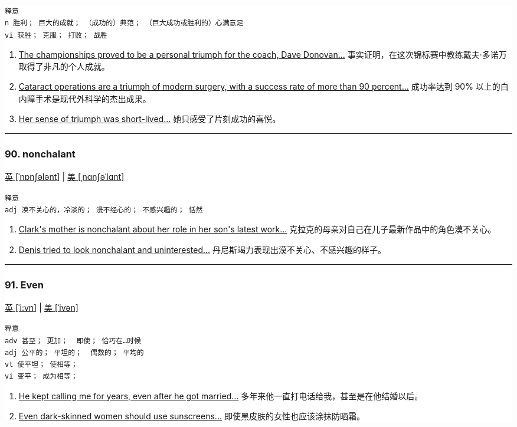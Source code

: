 ```
释意
n 胜利； 巨大的成就； （成功的）典范； （巨大成功或胜利的）心满意足
vi 获胜； 克服； 打败； 战胜
```
1. [The championships proved to be a personal triumph for the coach, Dave Donovan...](http://res-tts.iciba.com/tts_dj/8/4/9/84923b1da8eee46ae1260abcaba2d2a7.mp3)
事实证明，在这次锦标赛中教练戴夫·多诺万取得了非凡的个人成就。

2. [Cataract operations are a triumph of modern surgery, with a success rate of more than 90 percent...](http://res-tts.iciba.com/tts_dj/5/6/1/5618fa05346bbd1c59d2e8ebf67eae6c.mp3)
成功率达到 90% 以上的白内障手术是现代外科学的杰出成果。

3. [Her sense of triumph was short-lived...](http://res-tts.iciba.com/tts_dj/d/3/4/d342f153d3fe3762d5bb75ceeb7c0603.mp3)
她只感受了片刻成功的喜悦。

---
### 90. nonchalant
[英 [ˈnɒnʃələnt]](http://res.iciba.com/resource/amp3/0/0/28/5c/285c860f07cf3af50ab3ca5715a17017.mp3) | [美 [ˌnɑnʃəˈlɑnt]](http://res.iciba.com/resource/amp3/1/0/28/5c/285c860f07cf3af50ab3ca5715a17017.mp3)

```
释意
adj 漠不关心的，冷淡的； 漫不经心的； 不感兴趣的； 恬然
```
1. [Clark's mother is nonchalant about her role in her son's latest work...](http://res-tts.iciba.com/tts_dj/e/2/d/e2d38e20ef5a399af31d70d0658477cd.mp3)
克拉克的母亲对自己在儿子最新作品中的角色漠不关心。

2. [Denis tried to look nonchalant and uninterested...](http://res-tts.iciba.com/tts_dj/e/2/0/e200186f267ff94749526c700686d146.mp3)
丹尼斯竭力表现出漠不关心、不感兴趣的样子。

---
### 91. Even
[英 [ˈi:vn]](http://res.iciba.com/resource/amp3/oxford/0/d7/2c/d72c984f2d0d4d790665138459fba88b.mp3) | [美 [ˈivən]](http://res.iciba.com/resource/amp3/1/0/cc/93/cc935c5faf4c8f7a0468d7552a9b8138.mp3)

```
释意
adv 甚至； 更加；  即使； 恰巧在…时候
adj 公平的； 平坦的；  偶数的； 平均的
vt 使平坦； 使相等；
vi 变平； 成为相等；
```
1. [He kept calling me for years, even after he got married...](http://res-tts.iciba.com/tts_dj/4/8/e/48ee83fe2ecb5396d7b38b3b7a9eb27c.mp3)
多年来他一直打电话给我，甚至是在他结婚以后。

2. [Even dark-skinned women should use sunscreens...](http://res-tts.iciba.com/tts_dj/9/3/b/93bce0f068112ee7d7047da6959c1d8d.mp3)
即使黑皮肤的女性也应该涂抹防晒霜。
